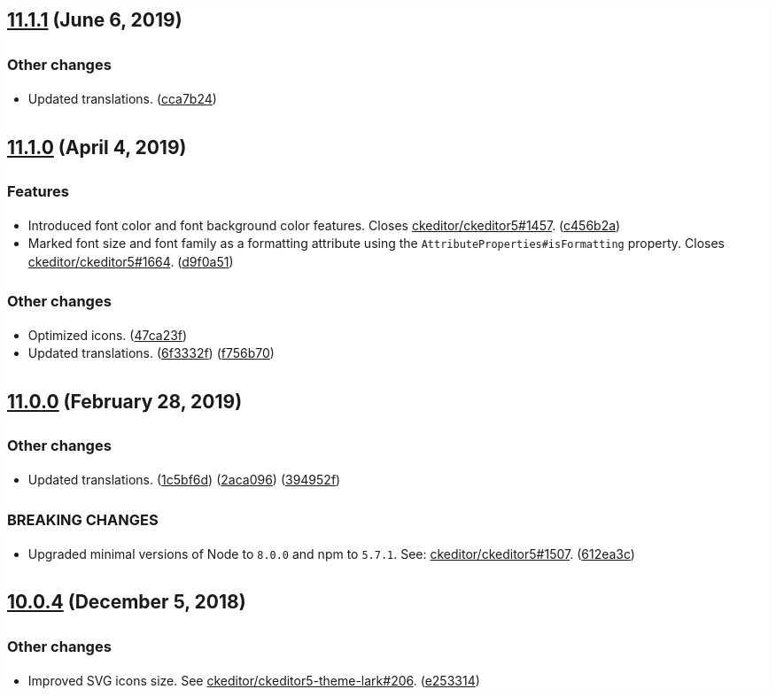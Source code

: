 
## [11.1.1](https://github.com/ckeditor/ckeditor5-font/compare/v11.1.0...v11.1.1) (June 6, 2019)

### Other changes

* Updated translations. ([cca7b24](https://github.com/ckeditor/ckeditor5-font/commit/cca7b24))


## [11.1.0](https://github.com/ckeditor/ckeditor5-font/compare/v11.0.0...v11.1.0) (April 4, 2019)

### Features

* Introduced font color and font background color features. Closes [ckeditor/ckeditor5#1457](https://github.com/ckeditor/ckeditor5/issues/1457). ([c456b2a](https://github.com/ckeditor/ckeditor5-font/commit/c456b2a))
* Marked font size and font family as a formatting attribute using the `AttributeProperties#isFormatting` property. Closes [ckeditor/ckeditor5#1664](https://github.com/ckeditor/ckeditor5/issues/1664). ([d9f0a51](https://github.com/ckeditor/ckeditor5-font/commit/d9f0a51))

### Other changes

* Optimized icons. ([47ca23f](https://github.com/ckeditor/ckeditor5-font/commit/47ca23f))
* Updated translations. ([6f3332f](https://github.com/ckeditor/ckeditor5-font/commit/6f3332f)) ([f756b70](https://github.com/ckeditor/ckeditor5-font/commit/f756b70))


## [11.0.0](https://github.com/ckeditor/ckeditor5-font/compare/v10.0.4...v11.0.0) (February 28, 2019)

### Other changes

* Updated translations. ([1c5bf6d](https://github.com/ckeditor/ckeditor5-font/commit/1c5bf6d)) ([2aca096](https://github.com/ckeditor/ckeditor5-font/commit/2aca096)) ([394952f](https://github.com/ckeditor/ckeditor5-font/commit/394952f))

### BREAKING CHANGES

* Upgraded minimal versions of Node to `8.0.0` and npm to `5.7.1`. See: [ckeditor/ckeditor5#1507](https://github.com/ckeditor/ckeditor5/issues/1507). ([612ea3c](https://github.com/ckeditor/ckeditor5-cloud-services/commit/612ea3c))


## [10.0.4](https://github.com/ckeditor/ckeditor5-font/compare/v10.0.3...v10.0.4) (December 5, 2018)

### Other changes

* Improved SVG icons size. See [ckeditor/ckeditor5-theme-lark#206](https://github.com/ckeditor/ckeditor5-theme-lark/issues/206). ([e253314](https://github.com/ckeditor/ckeditor5-font/commit/e253314))
